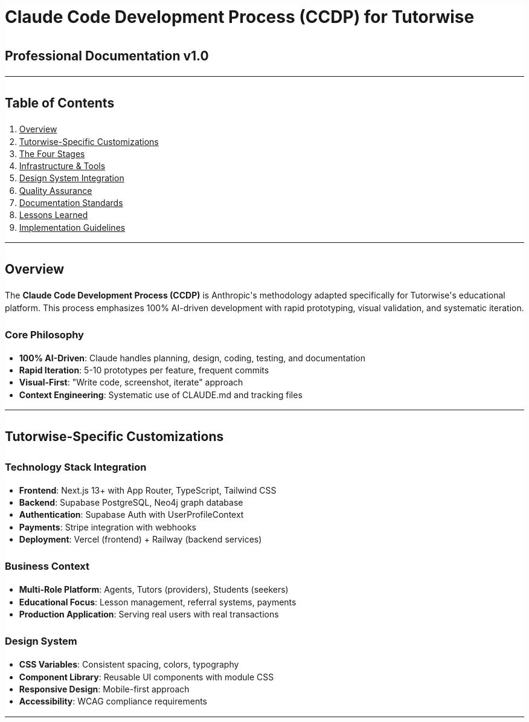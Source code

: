 # Claude Code Development Process (CCDP) for Tutorwise
## Professional Documentation v1.0

---

## Table of Contents
1. [Overview](#overview)
2. [Tutorwise-Specific Customizations](#tutorwise-specific-customizations)
3. [The Four Stages](#the-four-stages)
4. [Infrastructure & Tools](#infrastructure--tools)
5. [Design System Integration](#design-system-integration)
6. [Quality Assurance](#quality-assurance)
7. [Documentation Standards](#documentation-standards)
8. [Lessons Learned](#lessons-learned)
9. [Implementation Guidelines](#implementation-guidelines)

---

## Overview

The **Claude Code Development Process (CCDP)** is Anthropic's methodology adapted specifically for Tutorwise's educational platform. This process emphasizes 100% AI-driven development with rapid prototyping, visual validation, and systematic iteration.

### Core Philosophy
- **100% AI-Driven**: Claude handles planning, design, coding, testing, and documentation
- **Rapid Iteration**: 5-10 prototypes per feature, frequent commits
- **Visual-First**: "Write code, screenshot, iterate" approach
- **Context Engineering**: Systematic use of CLAUDE.md and tracking files

---

## Tutorwise-Specific Customizations

### **Technology Stack Integration**
- **Frontend**: Next.js 13+ with App Router, TypeScript, Tailwind CSS
- **Backend**: Supabase PostgreSQL, Neo4j graph database
- **Authentication**: Supabase Auth with UserProfileContext
- **Payments**: Stripe integration with webhooks
- **Deployment**: Vercel (frontend) + Railway (backend services)

### **Business Context**
- **Multi-Role Platform**: Agents, Tutors (providers), Students (seekers)
- **Educational Focus**: Lesson management, referral systems, payments
- **Production Application**: Serving real users with real transactions

### **Design System**
- **CSS Variables**: Consistent spacing, colors, typography
- **Component Library**: Reusable UI components with module CSS
- **Responsive Design**: Mobile-first approach
- **Accessibility**: WCAG compliance requirements

---